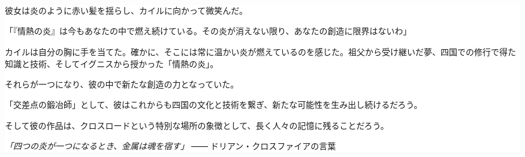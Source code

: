 彼女は炎のように赤い髪を揺らし、カイルに向かって微笑んだ。

「『情熱の炎』は今もあなたの中で燃え続けている。その炎が消えない限り、あなたの創造に限界はないわ」

カイルは自分の胸に手を当てた。確かに、そこには常に温かい炎が燃えているのを感じた。祖父から受け継いだ夢、四国での修行で得た知識と技術、そしてイグニスから授かった「情熱の炎」。

それらが一つになり、彼の中で新たな創造の力となっていた。

「交差点の鍛冶師」として、彼はこれからも四国の文化と技術を繋ぎ、新たな可能性を生み出し続けるだろう。

そして彼の作品は、クロスロードという特別な場所の象徴として、長く人々の記憶に残ることだろう。

*「四つの炎が一つになるとき、金属は魂を宿す」* —— ドリアン・クロスファイアの言葉